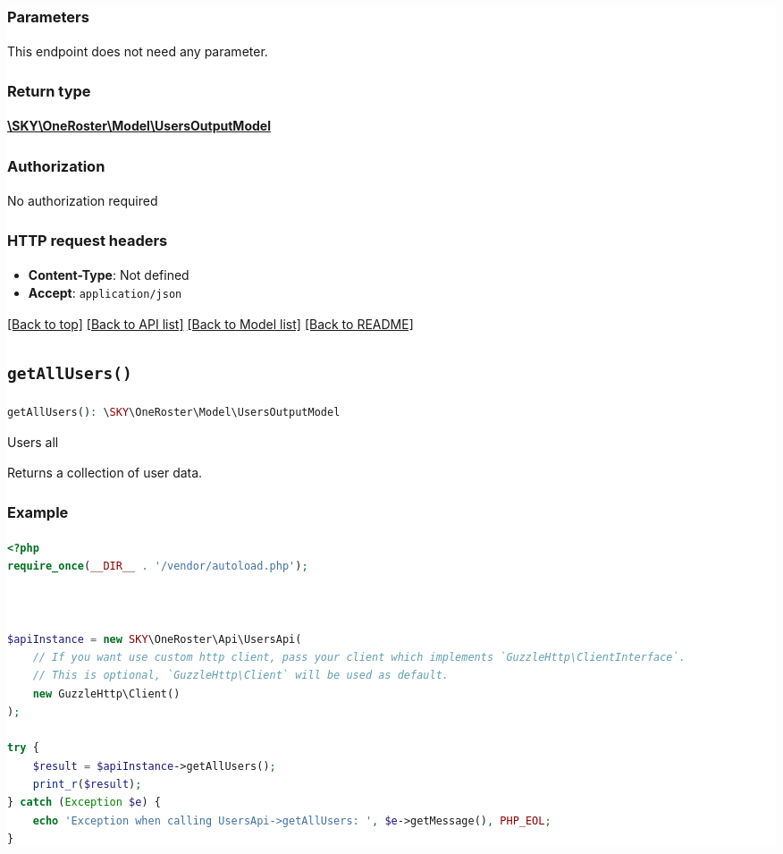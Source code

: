 ### Parameters

This endpoint does not need any parameter.

### Return type

[**\SKY\OneRoster\Model\UsersOutputModel**](../Model/UsersOutputModel.md)

### Authorization

No authorization required

### HTTP request headers

- **Content-Type**: Not defined
- **Accept**: `application/json`

[[Back to top]](#) [[Back to API list]](../../README.md#endpoints)
[[Back to Model list]](../../README.md#models)
[[Back to README]](../../README.md)

## `getAllUsers()`

```php
getAllUsers(): \SKY\OneRoster\Model\UsersOutputModel
```

Users all

Returns a collection of user data.

### Example

```php
<?php
require_once(__DIR__ . '/vendor/autoload.php');



$apiInstance = new SKY\OneRoster\Api\UsersApi(
    // If you want use custom http client, pass your client which implements `GuzzleHttp\ClientInterface`.
    // This is optional, `GuzzleHttp\Client` will be used as default.
    new GuzzleHttp\Client()
);

try {
    $result = $apiInstance->getAllUsers();
    print_r($result);
} catch (Exception $e) {
    echo 'Exception when calling UsersApi->getAllUsers: ', $e->getMessage(), PHP_EOL;
}
```
